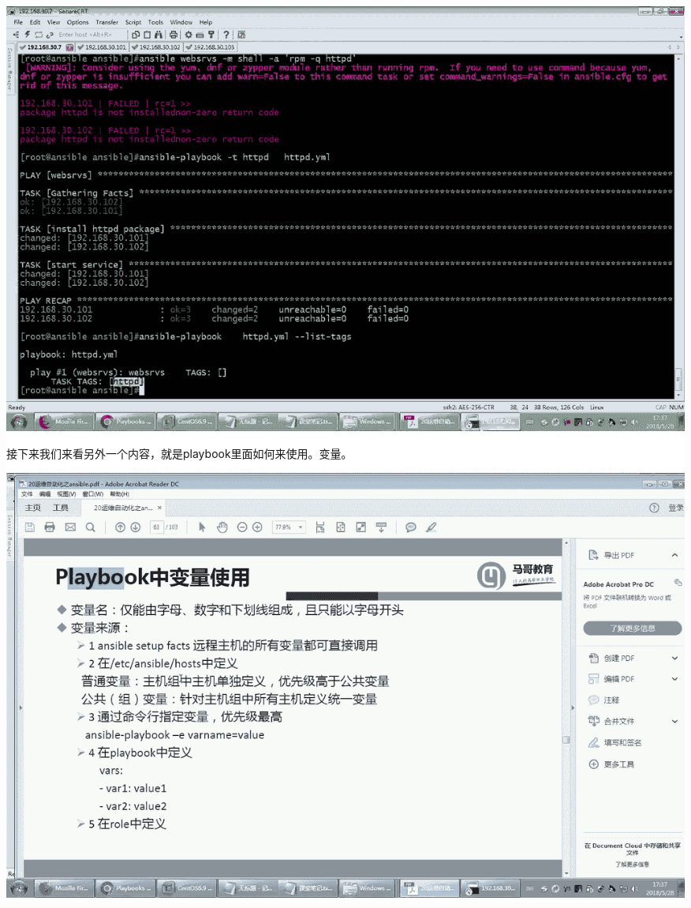 ![](img/dfac1091b77567fbf6683ffd1cd1e624_44.png)

接下来我们来看另外一个内容，就是playbook里面如何来使用。变量。

![](img/dfac1091b77567fbf6683ffd1cd1e624_46.png)
